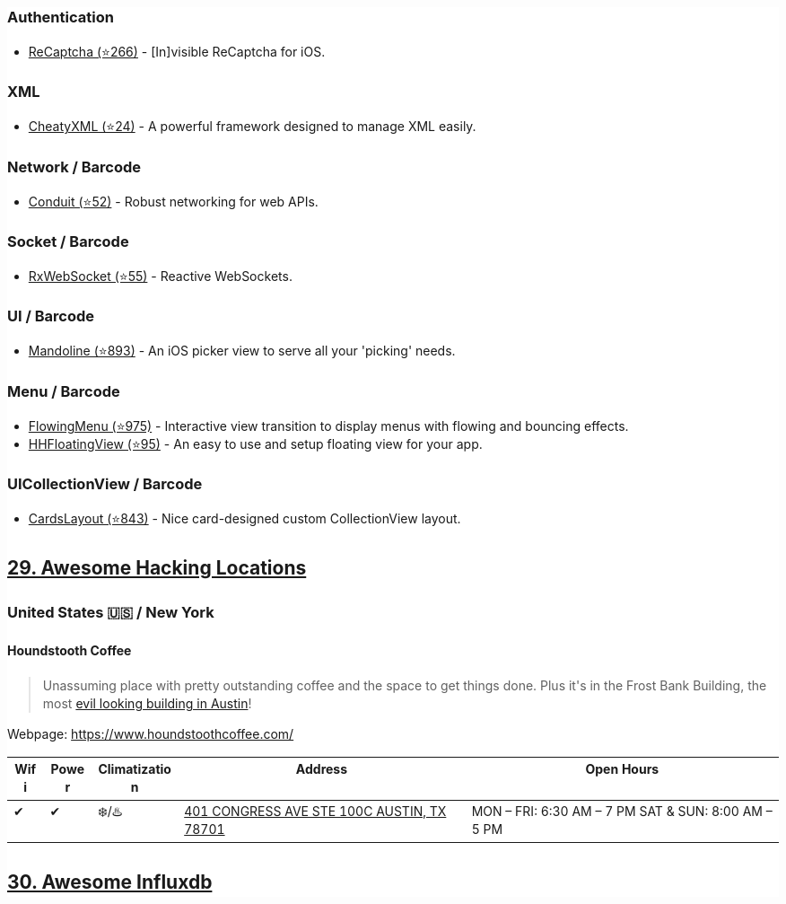 ### Authentication

*   [ReCaptcha (⭐266)](https://github.com/fjcaetano/ReCaptcha) - \[In]visible ReCaptcha for iOS.

### XML

*   [CheatyXML (⭐24)](https://github.com/lobodart/CheatyXML) - A powerful framework designed to manage XML easily.

### Network / Barcode

*   [Conduit (⭐52)](https://github.com/mindbody/Conduit) - Robust networking for web APIs.

### Socket / Barcode

*   [RxWebSocket (⭐55)](https://github.com/fjcaetano/RxWebSocket) - Reactive WebSockets.

### UI / Barcode

*   [Mandoline (⭐893)](https://github.com/blueapron/Mandoline) - An iOS picker view to serve all your 'picking' needs.

### Menu / Barcode

*   [FlowingMenu (⭐975)](https://github.com/yannickl/FlowingMenu) - Interactive view transition to display menus with flowing and bouncing effects.
*   [HHFloatingView (⭐95)](https://github.com/hemangshah/HHFloatingView) - An easy to use and setup floating view for your app.

### UICollectionView / Barcode

*   [CardsLayout (⭐843)](https://github.com/filletofish/CardsLayout) - Nice card-designed custom CollectionView layout.

## [29. Awesome Hacking Locations](/content/daviddias/awesome-hacking-locations/week/README.md)

### United States 🇺🇸 / New York <a id="new-york"></a>

#### Houndstooth Coffee

> Unassuming place with pretty outstanding coffee and the space to get things done.  Plus it's in the Frost Bank Building, the most [evil looking building in Austin](https://www.reddit.com/r/evilbuildings/comments/4cdwap/frost_bank_looks_like_a_giant_evil_owl_staring/)!

Webpage: <https://www.houndstoothcoffee.com/>

| Wifi | Power | Climatization | Address                                                                        | Open Hours                                          |
| ---- | ----- | ------------- | ------------------------------------------------------------------------------ | --------------------------------------------------- |
| ✔    | ✔     | ❄️/♨️         | [401 CONGRESS AVE STE 100C AUSTIN, TX 78701](https://goo.gl/maps/irEZayEujm32) | MON – FRI: 6:30 AM – 7 PM SAT & SUN: 8:00 AM – 5 PM |

## [30. Awesome Influxdb](/content/mark-rushakoff/awesome-influxdb/week/README.md)
